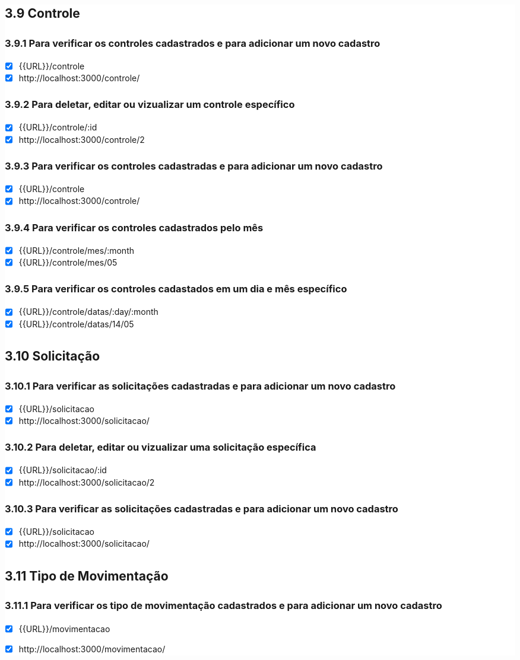 ## 3.9 Controle

### 3.9.1 Para verificar os controles cadastrados e para adicionar um novo cadastro
- [x] {{URL}}/controle
- [x] http://localhost:3000/controle/
  
### 3.9.2 Para deletar, editar ou vizualizar um controle específico
- [x] {{URL}}/controle/:id
- [x] http://localhost:3000/controle/2
  
### 3.9.3 Para verificar os controles cadastradas e para adicionar um novo cadastro
- [x] {{URL}}/controle
- [x] http://localhost:3000/controle/

### 3.9.4 Para verificar os controles cadastrados pelo mês
- [x] {{URL}}/controle/mes/:month
- [X] {{URL}}/controle/mes/05

### 3.9.5 Para verificar os controles cadastados em um dia e mês específico
- [x] {{URL}}/controle/datas/:day/:month
- [x] {{URL}}/controle/datas/14/05

## 3.10 Solicitação

### 3.10.1 Para verificar as solicitações cadastradas e para adicionar um novo cadastro
- [x] {{URL}}/solicitacao
- [x] http://localhost:3000/solicitacao/
  
### 3.10.2 Para deletar, editar ou vizualizar uma solicitação específica
- [x] {{URL}}/solicitacao/:id
- [x] http://localhost:3000/solicitacao/2
  
### 3.10.3 Para verificar as solicitações cadastradas e para adicionar um novo cadastro
- [x] {{URL}}/solicitacao
- [x] http://localhost:3000/solicitacao/

## 3.11 Tipo de Movimentação

### 3.11.1 Para verificar os tipo de movimentação cadastrados e para adicionar um novo cadastro
- [x] {{URL}}/movimentacao
- [x] http://localhost:3000/movimentacao/
  